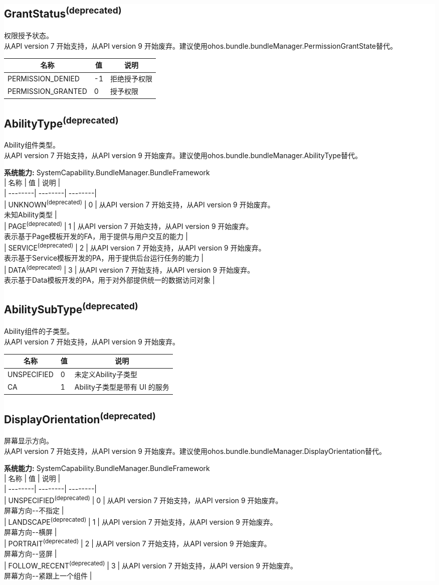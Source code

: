 ## GrantStatus<sup>(deprecated)</sup>    
权限授予状态。    
从API version 7 开始支持，从API version 9 开始废弃。建议使用ohos.bundle.bundleManager.PermissionGrantState替代。    
    
| 名称 | 值 | 说明 |  
| --------| --------| --------|  
| PERMISSION_DENIED | -1 | 拒绝授予权限 |  
| PERMISSION_GRANTED | 0 | 授予权限 |  
    
## AbilityType<sup>(deprecated)</sup>    
Ability组件类型。    
从API version 7 开始支持，从API version 9 开始废弃。建议使用ohos.bundle.bundleManager.AbilityType替代。    
    
 **系统能力:**  SystemCapability.BundleManager.BundleFramework    
| 名称 | 值 | 说明 |  
| --------| --------| --------|  
| UNKNOWN<sup>(deprecated)</sup> | 0 | 从API version 7 开始支持，从API version 9 开始废弃。<br>未知Ability类型 |  
| PAGE<sup>(deprecated)</sup> | 1 | 从API version 7 开始支持，从API version 9 开始废弃。<br>表示基于Page模板开发的FA，用于提供与用户交互的能力 |  
| SERVICE<sup>(deprecated)</sup> | 2 | 从API version 7 开始支持，从API version 9 开始废弃。<br>表示基于Service模板开发的PA，用于提供后台运行任务的能力 |  
| DATA<sup>(deprecated)</sup> | 3 | 从API version 7 开始支持，从API version 9 开始废弃。<br>表示基于Data模板开发的PA，用于对外部提供统一的数据访问对象 |  
    
## AbilitySubType<sup>(deprecated)</sup>    
Ability组件的子类型。    
从API version 7 开始支持，从API version 9 开始废弃。    
    
| 名称 | 值 | 说明 |  
| --------| --------| --------|  
| UNSPECIFIED | 0 | 未定义Ability子类型 |  
| CA | 1 | Ability子类型是带有 UI 的服务 |  
    
## DisplayOrientation<sup>(deprecated)</sup>    
屏幕显示方向。    
从API version 7 开始支持，从API version 9 开始废弃。建议使用ohos.bundle.bundleManager.DisplayOrientation替代。    
    
 **系统能力:**  SystemCapability.BundleManager.BundleFramework    
| 名称 | 值 | 说明 |  
| --------| --------| --------|  
| UNSPECIFIED<sup>(deprecated)</sup> | 0 | 从API version 7 开始支持，从API version 9 开始废弃。<br>屏幕方向--不指定 |  
| LANDSCAPE<sup>(deprecated)</sup> | 1 | 从API version 7 开始支持，从API version 9 开始废弃。<br>屏幕方向--横屏 |  
| PORTRAIT<sup>(deprecated)</sup> | 2 | 从API version 7 开始支持，从API version 9 开始废弃。<br>屏幕方向--竖屏 |  
| FOLLOW_RECENT<sup>(deprecated)</sup> | 3 | 从API version 7 开始支持，从API version 9 开始废弃。<br>屏幕方向--紧跟上一个组件 |  
    